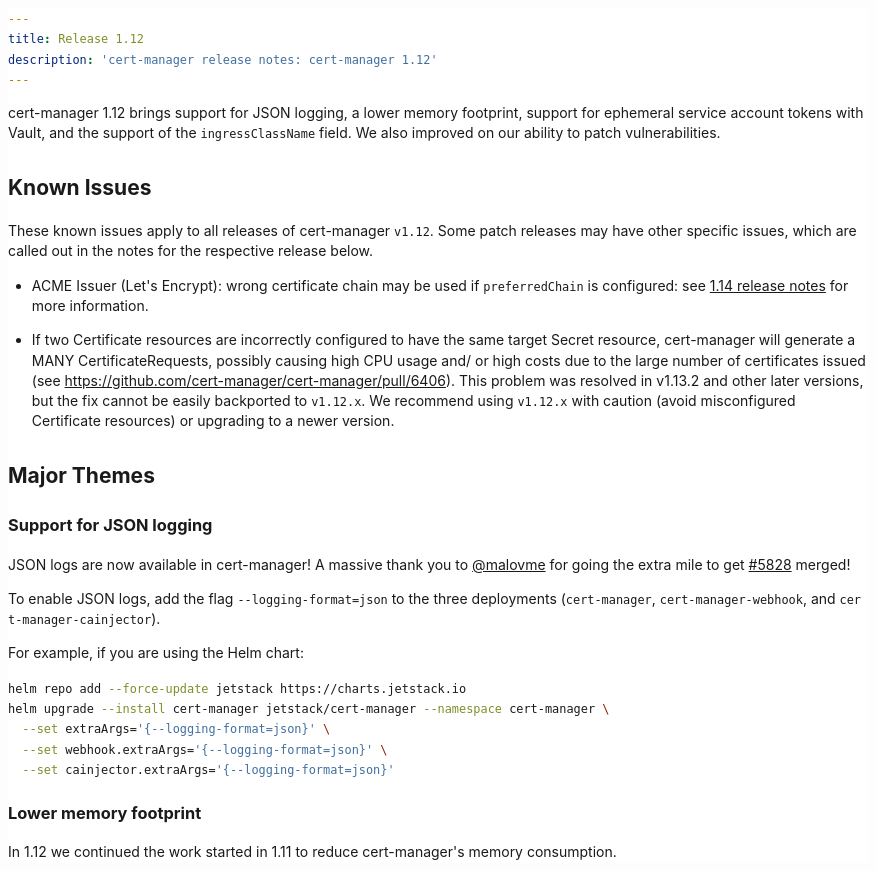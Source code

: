```yaml
---
title: Release 1.12
description: 'cert-manager release notes: cert-manager 1.12'
---
```


cert-manager 1.12 brings support for JSON logging, a lower memory footprint,
support for ephemeral service account tokens with Vault, and the support of the
`ingressClassName` field. We also improved on our ability to patch
vulnerabilities.

## Known Issues

These known issues apply to all releases of cert-manager `v1.12`. Some patch releases may have other specific issues, which are called out in the notes for the respective release below.

- ACME Issuer (Let's Encrypt): wrong certificate chain may be used if `preferredChain` is configured: see [1.14 release notes](./release-notes-1.14.md#known-issues) for more information.

- If two Certificate resources are incorrectly configured to have the same target Secret resource, cert-manager will generate a MANY CertificateRequests, possibly causing high CPU usage and/ or high costs due to the large number of certificates issued (see https://github.com/cert-manager/cert-manager/pull/6406).
   This problem was resolved in v1.13.2 and other later versions, but the fix cannot be easily backported to `v1.12.x`. We recommend using `v1.12.x` with caution (avoid misconfigured Certificate resources) or upgrading to a newer version.


## Major Themes

### Support for JSON logging

JSON logs are now available in cert-manager! A massive thank you to
[@malovme](https://github.com/malovme) for going the extra mile to get
[#5828](https://github.com/cert-manager/cert-manager/pull/5828) merged!

To enable JSON logs, add the flag `--logging-format=json` to the three
deployments (`cert-manager`, `cert-manager-webhook`, and
`cert-manager-cainjector`).

For example, if you are using the Helm chart:

```bash
helm repo add --force-update jetstack https://charts.jetstack.io
helm upgrade --install cert-manager jetstack/cert-manager --namespace cert-manager \
  --set extraArgs='{--logging-format=json}' \
  --set webhook.extraArgs='{--logging-format=json}' \
  --set cainjector.extraArgs='{--logging-format=json}'
```

### Lower memory footprint

In 1.12 we continued the work started in 1.11 to reduce cert-manager's memory consumption.
